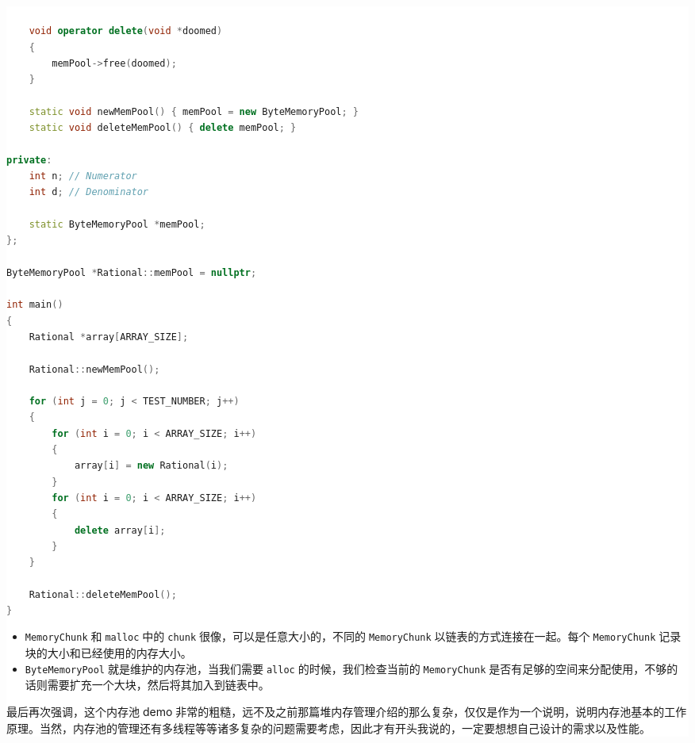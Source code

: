 ```C++

    void operator delete(void *doomed)
    {
        memPool->free(doomed);
    }

    static void newMemPool() { memPool = new ByteMemoryPool; }
    static void deleteMemPool() { delete memPool; }

private:
    int n; // Numerator
    int d; // Denominator

    static ByteMemoryPool *memPool;
};

ByteMemoryPool *Rational::memPool = nullptr;

int main()
{
    Rational *array[ARRAY_SIZE];

    Rational::newMemPool();

    for (int j = 0; j < TEST_NUMBER; j++)
    {
        for (int i = 0; i < ARRAY_SIZE; i++)
        {
            array[i] = new Rational(i);
        }
        for (int i = 0; i < ARRAY_SIZE; i++)
        {
            delete array[i];
        }
    }

    Rational::deleteMemPool();
}
```

* `MemoryChunk` 和 `malloc` 中的 `chunk` 很像，可以是任意大小的，不同的 `MemoryChunk` 以链表的方式连接在一起。每个 `MemoryChunk` 记录块的大小和已经使用的内存大小。
* `ByteMemoryPool` 就是维护的内存池，当我们需要 `alloc` 的时候，我们检查当前的 `MemoryChunk` 是否有足够的空间来分配使用，不够的话则需要扩充一个大块，然后将其加入到链表中。


最后再次强调，这个内存池 demo 非常的粗糙，远不及之前那篇堆内存管理介绍的那么复杂，仅仅是作为一个说明，说明内存池基本的工作原理。当然，内存池的管理还有多线程等等诸多复杂的问题需要考虑，因此才有开头我说的，一定要想想自己设计的需求以及性能。